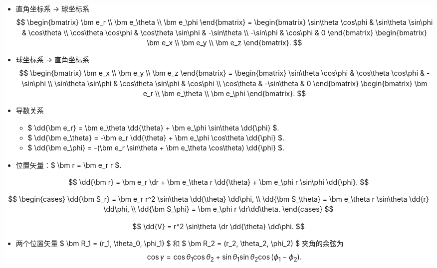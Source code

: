   - 直角坐标系 -> 球坐标系
    $$
    \begin{bmatrix}
    	\bm e_r \\ \bm e_\theta \\ \bm e_\phi
    \end{bmatrix} = \begin{bmatrix}
    	\sin\theta \cos\phi & \sin\theta \sin\phi & \cos\theta \\
    	\cos\theta \cos\phi & \cos\theta \sin\phi & -\sin\theta \\
    	-\sin\phi & \cos\phi & 0
    \end{bmatrix} \begin{bmatrix}
    	\bm e_x \\ \bm e_y \\ \bm e_z
    \end{bmatrix}.
    $$
  
  - 球坐标系 -> 直角坐标系
    $$
    \begin{bmatrix}
    	\bm e_x \\ \bm e_y \\ \bm e_z
    \end{bmatrix} = \begin{bmatrix}
    	\sin\theta \cos\phi & \cos\theta \cos\phi & -\sin\phi \\
    	\sin\theta \sin\phi & \cos\theta \sin\phi & \cos\phi \\
    	\cos\theta & -\sin\theta & 0
    \end{bmatrix} \begin{bmatrix}
    	\bm e_r \\ \bm e_\theta \\ \bm e_\phi
    \end{bmatrix}.
    $$
  
- 导数关系

  - $ \dd{\bm e_r} = \bm e_\theta \dd{\theta} + \bm e_\phi \sin\theta \dd{\phi} $.
  - $ \dd{\bm e_\theta} = -\bm e_r \dd{\theta} + \bm e_\phi \cos\theta \dd{\phi} $.
  - $ \dd{\bm e_\phi} = -(\bm e_r \sin\theta + \bm e_\theta \cos\theta) \dd{\phi} $.

- 位置矢量：$ \bm r = \bm e_r r $.

$$
\dd{\bm r} = \bm e_r \dr + \bm e_\theta r \dd{\theta} + \bm e_\phi r \sin\phi \dd{\phi}.
$$

$$
\begin{cases}
	\dd{\bm S_r} = \bm e_r r^2 \sin\theta \dd{\theta} \dd\phi, \\
	\dd{\bm S_\theta} = \bm e_\theta r \sin\theta \dd{r} \dd\phi, \\
	\dd{\bm S_\phi} = \bm e_\phi r \dr\dd\theta.
\end{cases}
$$

$$
\dd{V} = r^2 \sin\theta \dr \dd{\theta} \dd\phi.
$$

- 两个位置矢量 $ \bm R_1 = (r_1, \theta_0, \phi_1) $ 和 $ \bm R_2 = (r_2, \theta_2, \phi_2) $ 夹角的余弦为
  $$
  \cos\gamma = \cos\theta_1 \cos\theta_2 + \sin\theta_1 \sin\theta_2 \cos(\phi_1 - \phi_2).
  $$
